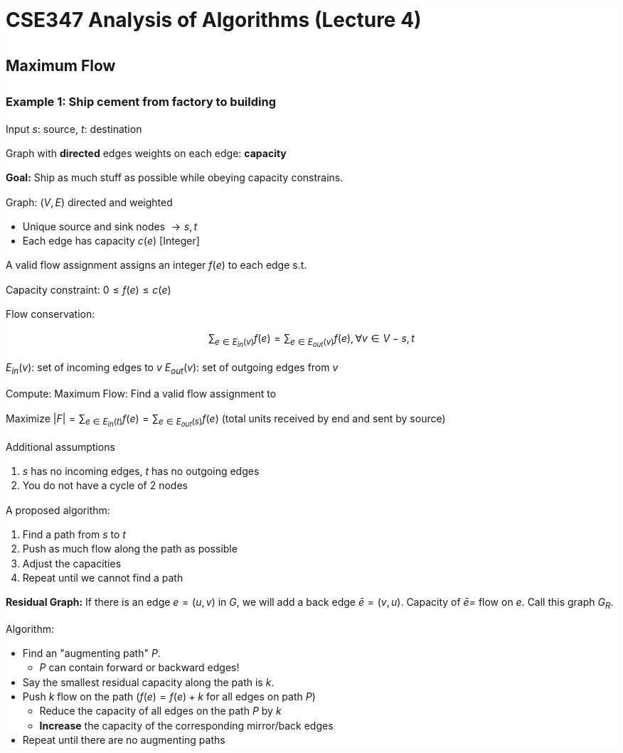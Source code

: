 # CSE347 Analysis of Algorithms (Lecture 4)

## Maximum Flow

### Example 1: Ship cement from factory to building

Input $s$: source, $t$: destination

Graph with **directed** edges weights on each edge: **capacity**

**Goal:** Ship as much stuff as possible while obeying capacity constrains.

Graph: $(V,E)$ directed and weighted

- Unique source and sink nodes $\to s, t$
- Each edge has capacity $c(e)$ [Integer]

A valid flow assignment assigns an integer $f(e)$ to each edge s.t.

Capacity constraint: $0\leq f(e)\leq c(e)$

Flow conservation: 

$$
\sum_{e\in E_{in}(v)}f(e)=\sum_{e\in E_{out}(v)}f(e),\forall v\in V-{s,t}
$$

$E_{in}(v)$: set of incoming edges to $v$
$E_{out}(v)$: set of outgoing edges from $v$

Compute: Maximum Flow: Find a valid flow assignment to

Maximize $|F|=\sum_{e\in E_{in}(t)}f(e)=\sum_{e\in E_{out}(s)}f(e)$ (total units received by end and sent by source)

Additional assumptions

1. $s$ has no incoming edges, $t$ has no outgoing edges
2. You do not have a cycle of 2 nodes

A proposed algorithm:

1. Find a path from $s$ to $t$
2. Push as much flow along the path as possible
3. Adjust the capacities
4. Repeat until we cannot find a path

**Residual Graph:** If there is an edge $e=(u,v)$ in $G$, we will add a back edge $\bar{e}=(v,u)$. Capacity of $\bar{e}=$ flow on $e$. Call this graph $G_R$.

Algorithm:

- Find an "augmenting path" $P$.
  - $P$ can contain forward or backward edges!
- Say the smallest residual capacity along the path is $k$.
- Push $k$ flow on the path ($f(e) =f(e) + k$ for all edges on path $P$)
  - Reduce the capacity of all edges on the path $P$ by $k$
  - **Increase** the capacity of the corresponding mirror/back edges
- Repeat until there are no augmenting paths
